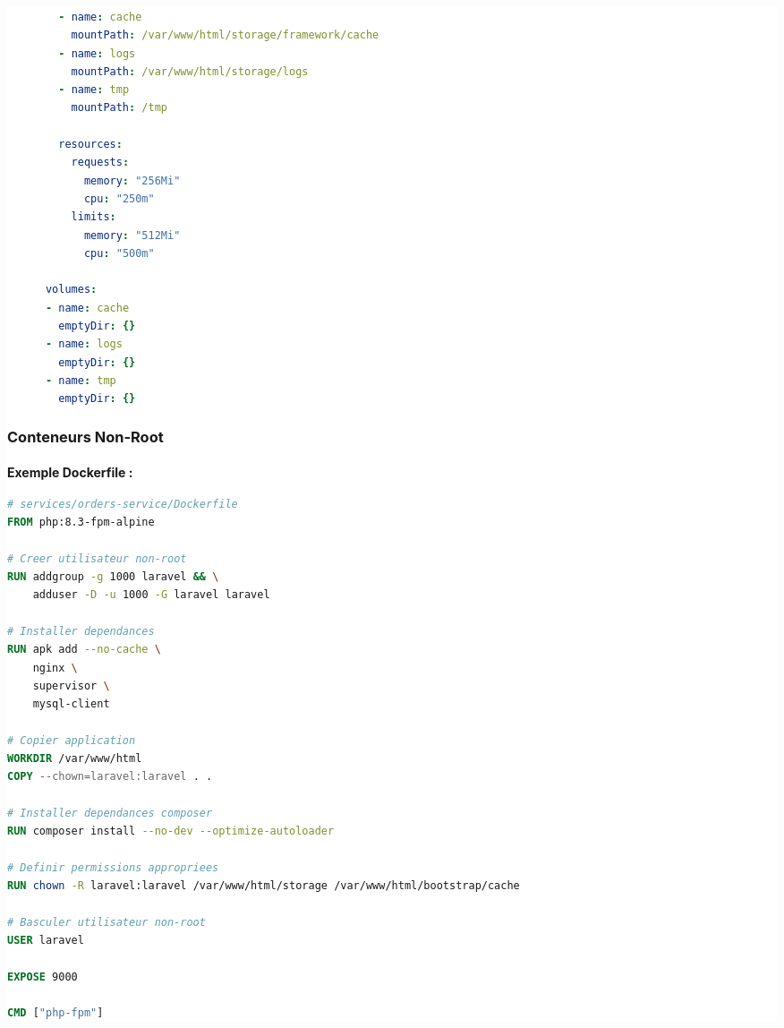 ```yaml
        - name: cache
          mountPath: /var/www/html/storage/framework/cache
        - name: logs
          mountPath: /var/www/html/storage/logs
        - name: tmp
          mountPath: /tmp

        resources:
          requests:
            memory: "256Mi"
            cpu: "250m"
          limits:
            memory: "512Mi"
            cpu: "500m"

      volumes:
      - name: cache
        emptyDir: {}
      - name: logs
        emptyDir: {}
      - name: tmp
        emptyDir: {}
```

### Conteneurs Non-Root

**Exemple Dockerfile :**

```dockerfile
# services/orders-service/Dockerfile
FROM php:8.3-fpm-alpine

# Creer utilisateur non-root
RUN addgroup -g 1000 laravel && \
    adduser -D -u 1000 -G laravel laravel

# Installer dependances
RUN apk add --no-cache \
    nginx \
    supervisor \
    mysql-client

# Copier application
WORKDIR /var/www/html
COPY --chown=laravel:laravel . .

# Installer dependances composer
RUN composer install --no-dev --optimize-autoloader

# Definir permissions appropriees
RUN chown -R laravel:laravel /var/www/html/storage /var/www/html/bootstrap/cache

# Basculer utilisateur non-root
USER laravel

EXPOSE 9000

CMD ["php-fpm"]
```
